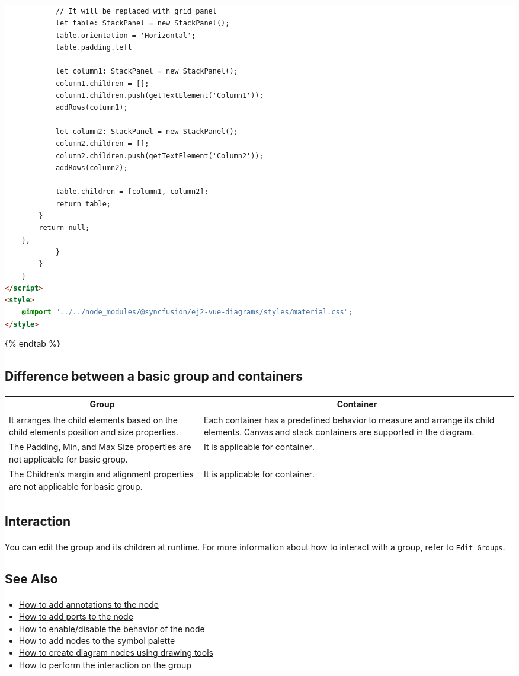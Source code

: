 ```html
            // It will be replaced with grid panel
            let table: StackPanel = new StackPanel();
            table.orientation = 'Horizontal';
            table.padding.left

            let column1: StackPanel = new StackPanel();
            column1.children = [];
            column1.children.push(getTextElement('Column1'));
            addRows(column1);

            let column2: StackPanel = new StackPanel();
            column2.children = [];
            column2.children.push(getTextElement('Column2'));
            addRows(column2);

            table.children = [column1, column2];
            return table;
        }
        return null;
    },
            }
        }
    }
</script>
<style>
    @import "../../node_modules/@syncfusion/ej2-vue-diagrams/styles/material.css";
</style>
```

{% endtab %}

## Difference between a basic group and containers

| Group | Container |
| -------- | -------- |
| It arranges the child elements based on the child elements position and size properties. | Each container has a predefined behavior to measure and arrange its child elements. Canvas and stack containers are supported in the diagram. |
| The Padding, Min, and Max Size properties are not applicable for basic group. | It is applicable for container. |
| The Children’s margin and alignment properties are not applicable for basic group. |  It is applicable for container. |

## Interaction

You can edit the group and its children at runtime. For more information about how to interact with a group, refer to `Edit Groups`.

## See Also

* [How to add annotations to the node](./labels)
* [How to add ports to the node](./ports)
* [How to enable/disable the behavior of the node](./constraints)
* [How to add nodes to the symbol palette](./symbol-palette)
* [How to create diagram nodes using drawing tools](./tools)
* [How to perform the interaction on the group](./interaction#selection)